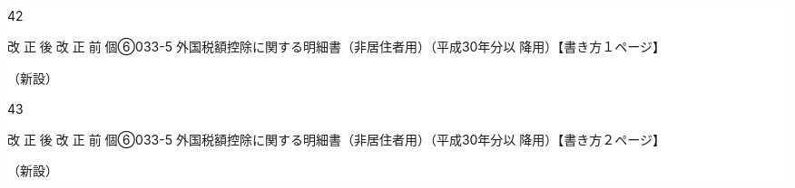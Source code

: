 















42

改 正 後 改 正 前
個⑥033-5 外国税額控除に関する明細書（非居住者用）（平成30年分以
降用）【書き方１ページ】

（新設）



























43

改 正 後 改 正 前
個⑥033-5 外国税額控除に関する明細書（非居住者用）（平成30年分以
降用）【書き方２ページ】

（新設）


























